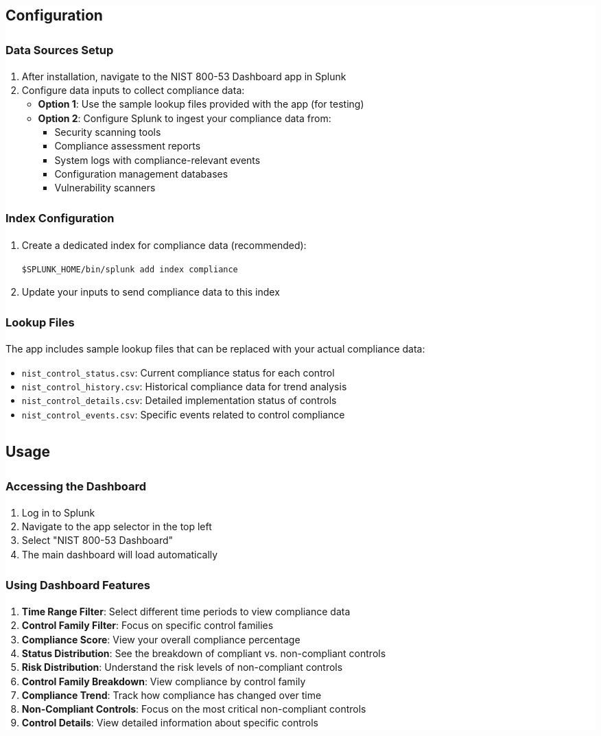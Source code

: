 ## Configuration

### Data Sources Setup

1. After installation, navigate to the NIST 800-53 Dashboard app in Splunk
2. Configure data inputs to collect compliance data:
   - **Option 1**: Use the sample lookup files provided with the app (for testing)
   - **Option 2**: Configure Splunk to ingest your compliance data from:
     - Security scanning tools
     - Compliance assessment reports
     - System logs with compliance-relevant events
     - Configuration management databases
     - Vulnerability scanners

### Index Configuration

1. Create a dedicated index for compliance data (recommended):
   ```
   $SPLUNK_HOME/bin/splunk add index compliance
   ```
2. Update your inputs to send compliance data to this index

### Lookup Files

The app includes sample lookup files that can be replaced with your actual compliance data:

- `nist_control_status.csv`: Current compliance status for each control
- `nist_control_history.csv`: Historical compliance data for trend analysis
- `nist_control_details.csv`: Detailed implementation status of controls
- `nist_control_events.csv`: Specific events related to control compliance

## Usage

### Accessing the Dashboard

1. Log in to Splunk
2. Navigate to the app selector in the top left
3. Select "NIST 800-53 Dashboard"
4. The main dashboard will load automatically

### Using Dashboard Features

1. **Time Range Filter**: Select different time periods to view compliance data
2. **Control Family Filter**: Focus on specific control families
3. **Compliance Score**: View your overall compliance percentage
4. **Status Distribution**: See the breakdown of compliant vs. non-compliant controls
5. **Risk Distribution**: Understand the risk levels of non-compliant controls
6. **Control Family Breakdown**: View compliance by control family
7. **Compliance Trend**: Track how compliance has changed over time
8. **Non-Compliant Controls**: Focus on the most critical non-compliant controls
9. **Control Details**: View detailed information about specific controls
